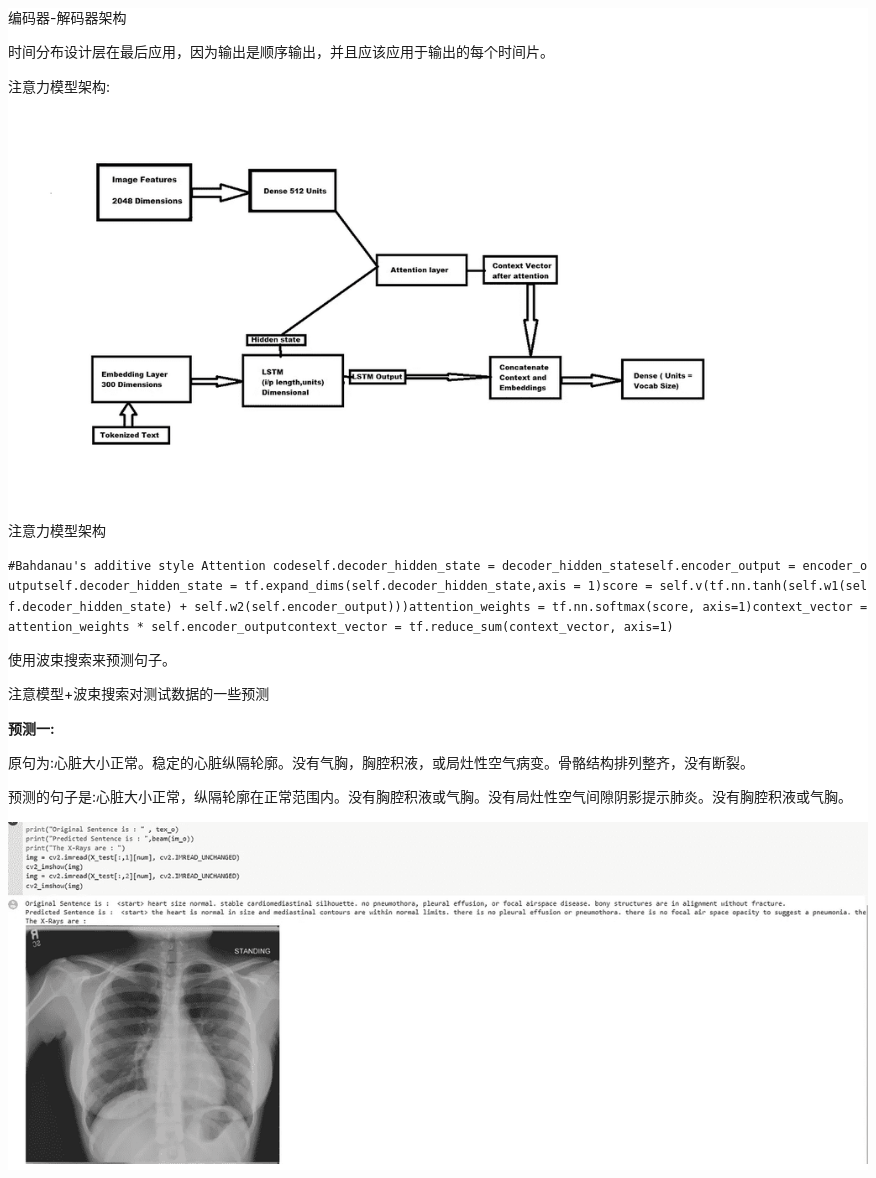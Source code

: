 编码器-解码器架构

时间分布设计层在最后应用，因为输出是顺序输出，并且应该应用于输出的每个时间片。

注意力模型架构:

![](img/4e22fe3c80c785f644c819454596cdd4.png)

注意力模型架构

```
#Bahdanau's additive style Attention codeself.decoder_hidden_state = decoder_hidden_stateself.encoder_output = encoder_outputself.decoder_hidden_state = tf.expand_dims(self.decoder_hidden_state,axis = 1)score = self.v(tf.nn.tanh(self.w1(self.decoder_hidden_state) + self.w2(self.encoder_output)))attention_weights = tf.nn.softmax(score, axis=1)context_vector = attention_weights * self.encoder_outputcontext_vector = tf.reduce_sum(context_vector, axis=1)
```

使用波束搜索来预测句子。

注意模型+波束搜索对测试数据的一些预测

**预测一:**

原句为:<start>心脏大小正常。稳定的心脏纵隔轮廓。没有气胸，胸腔积液，或局灶性空气病变。骨骼结构排列整齐，没有断裂。</start>

预测的句子是:<start>心脏大小正常，纵隔轮廓在正常范围内。没有胸腔积液或气胸。没有局灶性空气间隙阴影提示肺炎。没有胸腔积液或气胸。</start>

![](img/e6f4b993e5e26c1d429a3450f23baae7.png)
